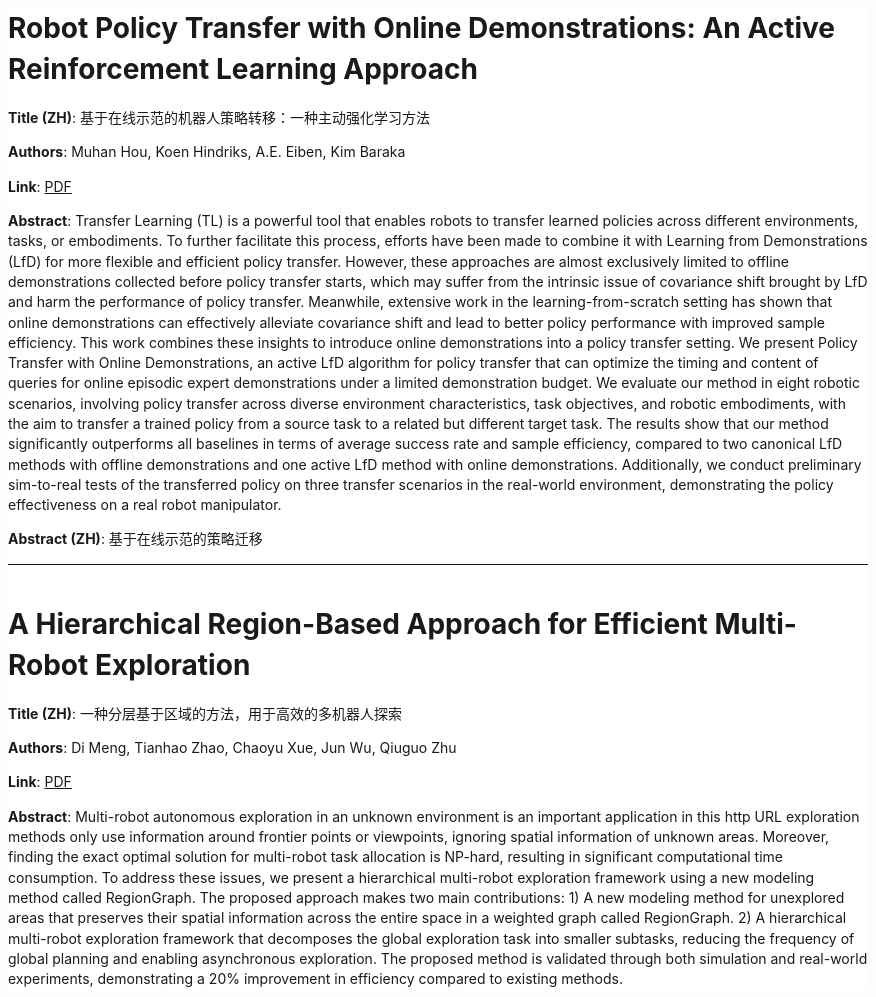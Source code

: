 # Robot Policy Transfer with Online Demonstrations: An Active Reinforcement Learning Approach 

**Title (ZH)**: 基于在线示范的机器人策略转移：一种主动强化学习方法 

**Authors**: Muhan Hou, Koen Hindriks, A.E. Eiben, Kim Baraka  

**Link**: [PDF](https://arxiv.org/pdf/2503.12993)  

**Abstract**: Transfer Learning (TL) is a powerful tool that enables robots to transfer learned policies across different environments, tasks, or embodiments. To further facilitate this process, efforts have been made to combine it with Learning from Demonstrations (LfD) for more flexible and efficient policy transfer. However, these approaches are almost exclusively limited to offline demonstrations collected before policy transfer starts, which may suffer from the intrinsic issue of covariance shift brought by LfD and harm the performance of policy transfer. Meanwhile, extensive work in the learning-from-scratch setting has shown that online demonstrations can effectively alleviate covariance shift and lead to better policy performance with improved sample efficiency. This work combines these insights to introduce online demonstrations into a policy transfer setting. We present Policy Transfer with Online Demonstrations, an active LfD algorithm for policy transfer that can optimize the timing and content of queries for online episodic expert demonstrations under a limited demonstration budget. We evaluate our method in eight robotic scenarios, involving policy transfer across diverse environment characteristics, task objectives, and robotic embodiments, with the aim to transfer a trained policy from a source task to a related but different target task. The results show that our method significantly outperforms all baselines in terms of average success rate and sample efficiency, compared to two canonical LfD methods with offline demonstrations and one active LfD method with online demonstrations. Additionally, we conduct preliminary sim-to-real tests of the transferred policy on three transfer scenarios in the real-world environment, demonstrating the policy effectiveness on a real robot manipulator. 

**Abstract (ZH)**: 基于在线示范的策略迁移 

---
# A Hierarchical Region-Based Approach for Efficient Multi-Robot Exploration 

**Title (ZH)**: 一种分层基于区域的方法，用于高效的多机器人探索 

**Authors**: Di Meng, Tianhao Zhao, Chaoyu Xue, Jun Wu, Qiuguo Zhu  

**Link**: [PDF](https://arxiv.org/pdf/2503.12876)  

**Abstract**: Multi-robot autonomous exploration in an unknown environment is an important application in this http URL exploration methods only use information around frontier points or viewpoints, ignoring spatial information of unknown areas. Moreover, finding the exact optimal solution for multi-robot task allocation is NP-hard, resulting in significant computational time consumption. To address these issues, we present a hierarchical multi-robot exploration framework using a new modeling method called RegionGraph. The proposed approach makes two main contributions: 1) A new modeling method for unexplored areas that preserves their spatial information across the entire space in a weighted graph called RegionGraph. 2) A hierarchical multi-robot exploration framework that decomposes the global exploration task into smaller subtasks, reducing the frequency of global planning and enabling asynchronous exploration. The proposed method is validated through both simulation and real-world experiments, demonstrating a 20% improvement in efficiency compared to existing methods. 
